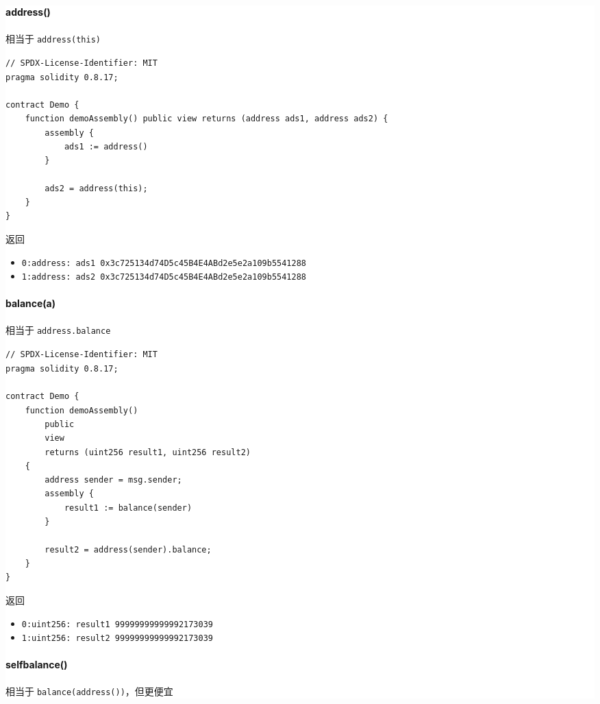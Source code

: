 #### address()

相当于 `address(this)`

```
// SPDX-License-Identifier: MIT
pragma solidity 0.8.17;

contract Demo {
    function demoAssembly() public view returns (address ads1, address ads2) {
        assembly {
            ads1 := address()
        }

        ads2 = address(this);
    }
}
```

返回

- `0:address: ads1 0x3c725134d74D5c45B4E4ABd2e5e2a109b5541288`
- `1:address: ads2 0x3c725134d74D5c45B4E4ABd2e5e2a109b5541288`

#### balance(a)

相当于 `address.balance`

```
// SPDX-License-Identifier: MIT
pragma solidity 0.8.17;

contract Demo {
    function demoAssembly()
        public
        view
        returns (uint256 result1, uint256 result2)
    {
        address sender = msg.sender;
        assembly {
            result1 := balance(sender)
        }

        result2 = address(sender).balance;
    }
}
```

返回

- `0:uint256: result1 99999999999992173039`
- `1:uint256: result2 99999999999992173039`

#### selfbalance()

相当于 `balance(address())`，但更便宜
